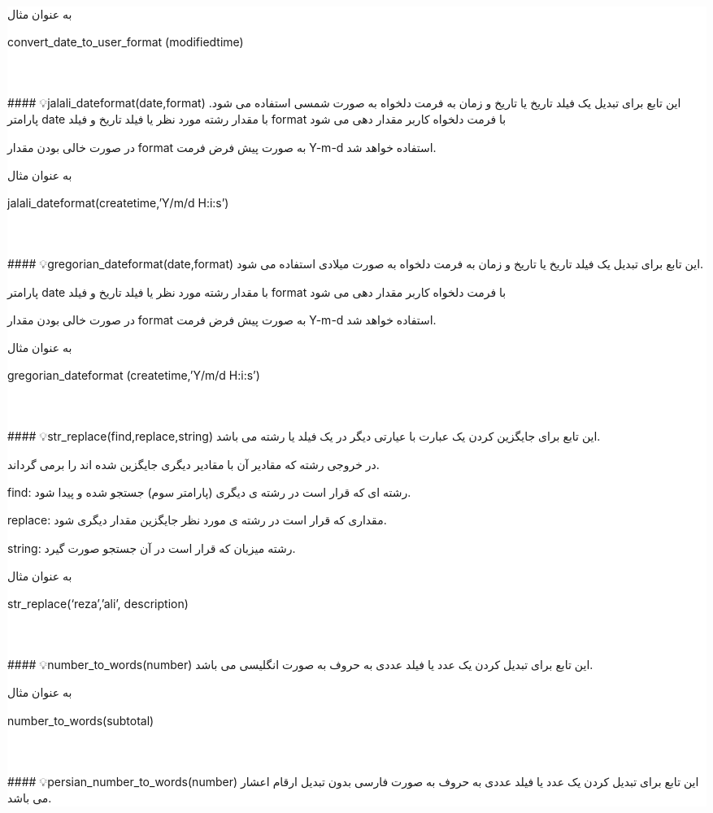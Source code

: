  به عنوان مثال
 
 convert_date_to_user_format (modifiedtime)
 
 <br>
 <br>
#### 💡jalali_dateformat(date,format)
این تابع برای تبدیل یک فیلد تاریخ یا تاریخ و زمان به فرمت دلخواه به صورت شمسی استفاده می شود.
 پارامتر date  با مقدار رشته مورد نظر یا فیلد تاریخ و فیلد format با فرمت دلخواه کاربر مقدار دهی می شود 
 
 در صورت خالی بودن مقدار format به صورت پیش فرض فرمت Y-m-d استفاده خواهد شد.
 
 به عنوان مثال

jalali_dateformat(createtime,’Y/m/d H:i:s’)
 
 <br>
 <br>
#### 💡gregorian_dateformat(date,format)
این تابع برای تبدیل یک فیلد تاریخ یا تاریخ و زمان به فرمت دلخواه به صورت میلادی استفاده می شود.

 پارامتر date  با مقدار رشته مورد نظر یا فیلد تاریخ و فیلد format با فرمت دلخواه کاربر مقدار دهی می شود 
 
 در صورت خالی بودن مقدار format به صورت پیش فرض فرمت Y-m-d استفاده خواهد شد.
 
 به عنوان مثال
 
 gregorian_dateformat (createtime,’Y/m/d H:i:s’)
 
 <br>
 <br>
#### 💡str_replace(find,replace,string)
این تابع برای جایگزین کردن یک عبارت با عیارتی دیگر در یک فیلد یا رشته می باشد.

در خروجی رشته که مقادیر آن با مقادیر دیگری جایگزین شده اند را برمی گرداند. 

 find: رشته ای که قرار است در رشته ی دیگری (پارامتر سوم) جستجو شده و پیدا شود.
 
 replace: مقداری که قرار است در رشته ی مورد نظر جایگزین مقدار دیگری شود.
 
 string: رشته میزبان که قرار است در آن جستجو صورت گیرد.
 
 به عنوان مثال
 
 str_replace(‘reza’,’ali’, description)
 
 <br>
 <br>
#### 💡number_to_words(number)
این تابع برای تبدیل کردن یک عدد یا فیلد عددی به حروف به صورت انگلیسی می باشد.
 
 به عنوان مثال
 
 number_to_words(subtotal)
 
 <br>
 <br>
#### 💡persian_number_to_words(number)
این تابع برای تبدیل کردن یک عدد یا فیلد عددی به حروف به صورت فارسی بدون تبدیل ارقام اعشار می باشد.
 